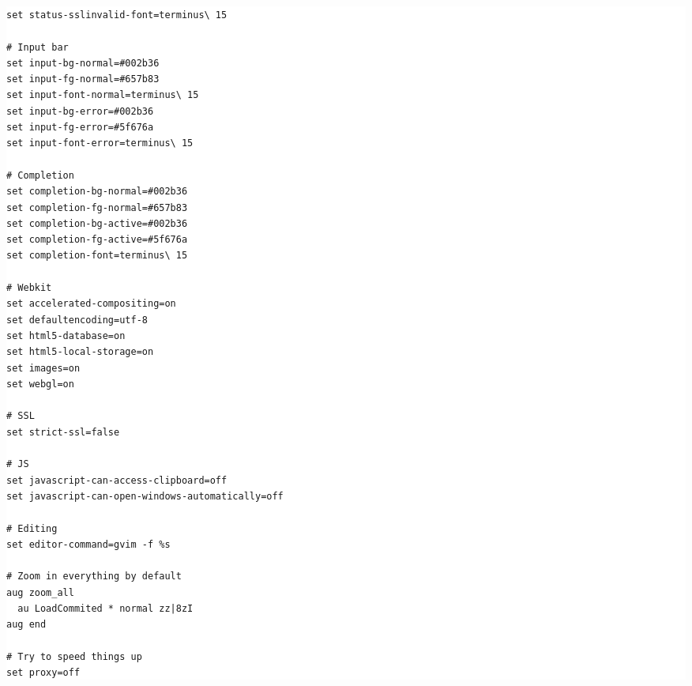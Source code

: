 ```text
set status-sslinvalid-font=terminus\ 15

# Input bar
set input-bg-normal=#002b36
set input-fg-normal=#657b83
set input-font-normal=terminus\ 15
set input-bg-error=#002b36
set input-fg-error=#5f676a
set input-font-error=terminus\ 15

# Completion
set completion-bg-normal=#002b36
set completion-fg-normal=#657b83
set completion-bg-active=#002b36
set completion-fg-active=#5f676a
set completion-font=terminus\ 15

# Webkit
set accelerated-compositing=on
set defaultencoding=utf-8
set html5-database=on
set html5-local-storage=on
set images=on
set webgl=on

# SSL
set strict-ssl=false

# JS
set javascript-can-access-clipboard=off
set javascript-can-open-windows-automatically=off

# Editing
set editor-command=gvim -f %s

# Zoom in everything by default
aug zoom_all
  au LoadCommited * normal zz|8zI
aug end

# Try to speed things up
set proxy=off
```
